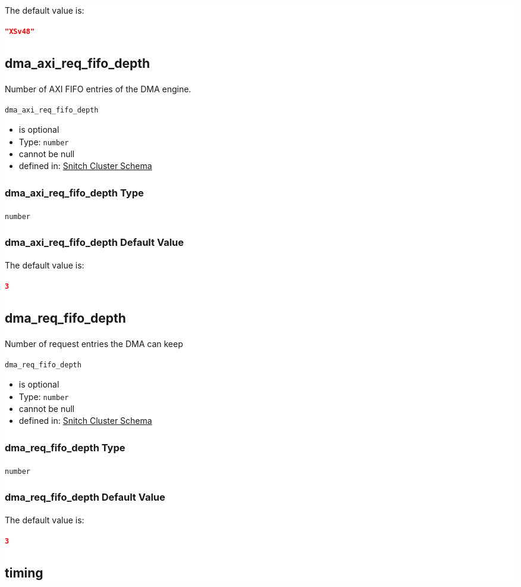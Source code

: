 The default value is:

```json
"XSv48"
```

## dma_axi_req_fifo_depth

Number of AXI FIFO entries of the DMA engine.


`dma_axi_req_fifo_depth`

-   is optional
-   Type: `number`
-   cannot be null
-   defined in: [Snitch Cluster Schema](snitch_cluster-properties-dma_axi_req_fifo_depth.md "http&#x3A;//pulp-platform.org/snitch/snitch_cluster.schema.json#/properties/dma_axi_req_fifo_depth")

### dma_axi_req_fifo_depth Type

`number`

### dma_axi_req_fifo_depth Default Value

The default value is:

```json
3
```

## dma_req_fifo_depth

Number of request entries the DMA can keep


`dma_req_fifo_depth`

-   is optional
-   Type: `number`
-   cannot be null
-   defined in: [Snitch Cluster Schema](snitch_cluster-properties-dma_req_fifo_depth.md "http&#x3A;//pulp-platform.org/snitch/snitch_cluster.schema.json#/properties/dma_req_fifo_depth")

### dma_req_fifo_depth Type

`number`

### dma_req_fifo_depth Default Value

The default value is:

```json
3
```

## timing
